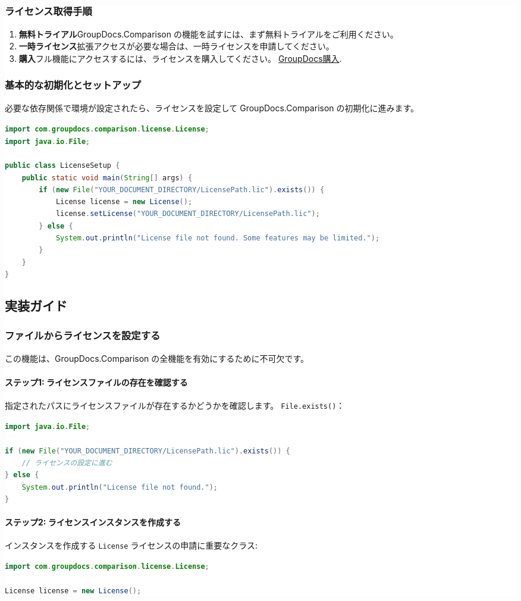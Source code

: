```xml
```

### ライセンス取得手順

1. **無料トライアル**GroupDocs.Comparison の機能を試すには、まず無料トライアルをご利用ください。
2. **一時ライセンス**拡張アクセスが必要な場合は、一時ライセンスを申請してください。
3. **購入**フル機能にアクセスするには、ライセンスを購入してください。 [GroupDocs購入](https://purchase。groupdocs.com/buy).

### 基本的な初期化とセットアップ

必要な依存関係で環境が設定されたら、ライセンスを設定して GroupDocs.Comparison の初期化に進みます。

```java
import com.groupdocs.comparison.license.License;
import java.io.File;

public class LicenseSetup {
    public static void main(String[] args) {
        if (new File("YOUR_DOCUMENT_DIRECTORY/LicensePath.lic").exists()) {
            License license = new License();
            license.setLicense("YOUR_DOCUMENT_DIRECTORY/LicensePath.lic");
        } else {
            System.out.println("License file not found. Some features may be limited.");
        }
    }
}
```

## 実装ガイド

### ファイルからライセンスを設定する

この機能は、GroupDocs.Comparison の全機能を有効にするために不可欠です。

#### ステップ1: ライセンスファイルの存在を確認する
指定されたパスにライセンスファイルが存在するかどうかを確認します。 `File.exists()`：

```java
import java.io.File;

if (new File("YOUR_DOCUMENT_DIRECTORY/LicensePath.lic").exists()) {
    // ライセンスの設定に進む
} else {
    System.out.println("License file not found.");
}
```

#### ステップ2: ライセンスインスタンスを作成する
インスタンスを作成する `License` ライセンスの申請に重要なクラス:

```java
import com.groupdocs.comparison.license.License;

License license = new License();
```
